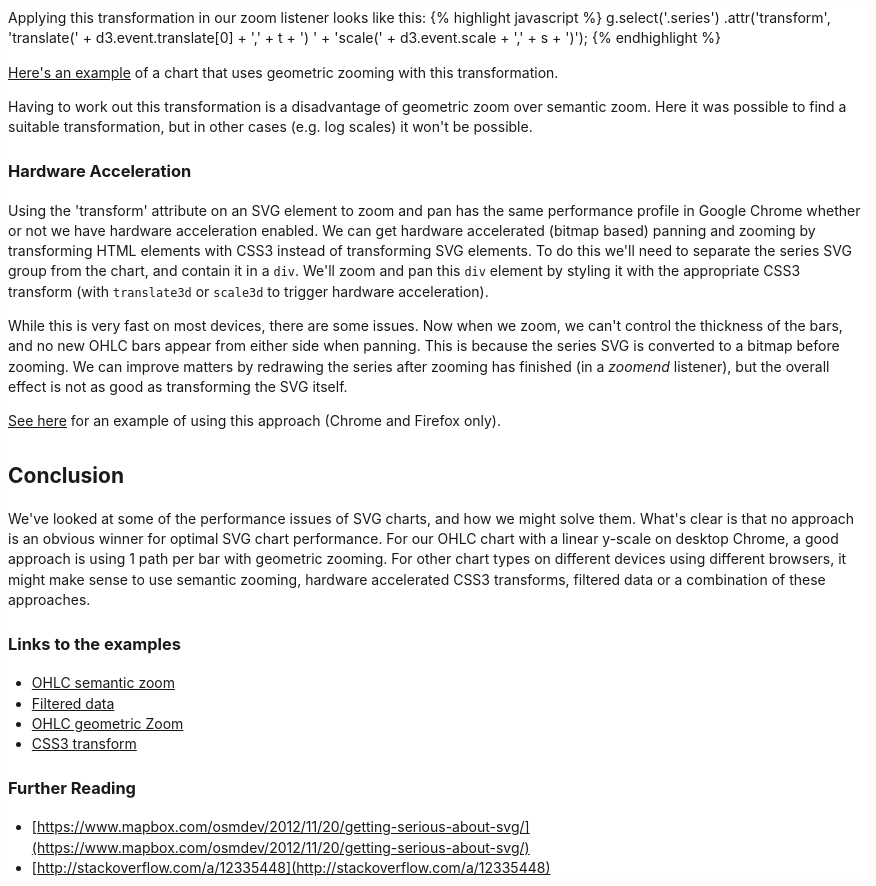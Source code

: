 Applying this transformation in our zoom listener looks like this:
{% highlight javascript %}
g.select('.series')
    .attr('transform', 
        'translate(' + d3.event.translate[0] + ',' + t + ') ' +
        'scale(' + d3.event.scale + ',' + s + ')');
{% endhighlight %}

[Here's an example](http://tlsim.github.io/sl-blog-d3/ohlcGeometricZoom.html) of a chart that uses geometric zooming with this transformation.

Having to work out this transformation is a disadvantage of geometric zoom over semantic zoom. Here it was possible to find a suitable transformation, but in other cases (e.g. log scales) it won't be possible.

### Hardware Acceleration
Using the 'transform' attribute on an SVG element to zoom and pan has the same performance profile in Google Chrome whether or not we have hardware acceleration enabled. We can get hardware accelerated (bitmap based) panning and zooming by transforming HTML elements with CSS3 instead of transforming SVG elements. To do this we'll need to separate the series SVG group from the chart, and contain it in a `div`. We'll zoom and pan this `div` element by styling it with the appropriate CSS3 transform (with `translate3d` or `scale3d` to trigger hardware acceleration).

While this is very fast on most devices, there are some issues. Now when we zoom, we can't control the thickness of the bars, and no new OHLC bars appear from either side when panning. This is because the series SVG is converted to a bitmap before zooming. We can improve matters by redrawing the series after zooming has finished (in a *zoomend* listener), but the overall effect is not as good as transforming the SVG itself.

[See here](http://tlsim.github.io/sl-blog-d3/transformDiv.html) for an example of using this approach (Chrome and Firefox only).

## Conclusion
We've looked at some of the performance issues of SVG charts, and how we might solve them. What's clear is that no approach is an obvious winner for optimal SVG chart performance. For our OHLC chart with a linear y-scale on desktop Chrome, a good approach is using 1 path per bar with geometric zooming. For other chart types on different devices using different browsers, it might make sense to use semantic zooming, hardware accelerated CSS3 transforms, filtered data or a combination of these approaches.

### Links to the examples
* [OHLC semantic zoom](http://tlsim.github.io/sl-blog-d3/ohlcSemanticZoom.html)
* [Filtered data](http://tlsim.github.io/sl-blog-d3/filteredData.html)
* [OHLC geometric Zoom](http://tlsim.github.io/sl-blog-d3/ohlcGeometricZoom.html)
* [CSS3 transform](http://tlsim.github.io/sl-blog-d3/transformDiv.html)

### Further Reading
* [https://www.mapbox.com/osmdev/2012/11/20/getting-serious-about-svg/](https://www.mapbox.com/osmdev/2012/11/20/getting-serious-about-svg/)
* [http://stackoverflow.com/a/12335448](http://stackoverflow.com/a/12335448)
